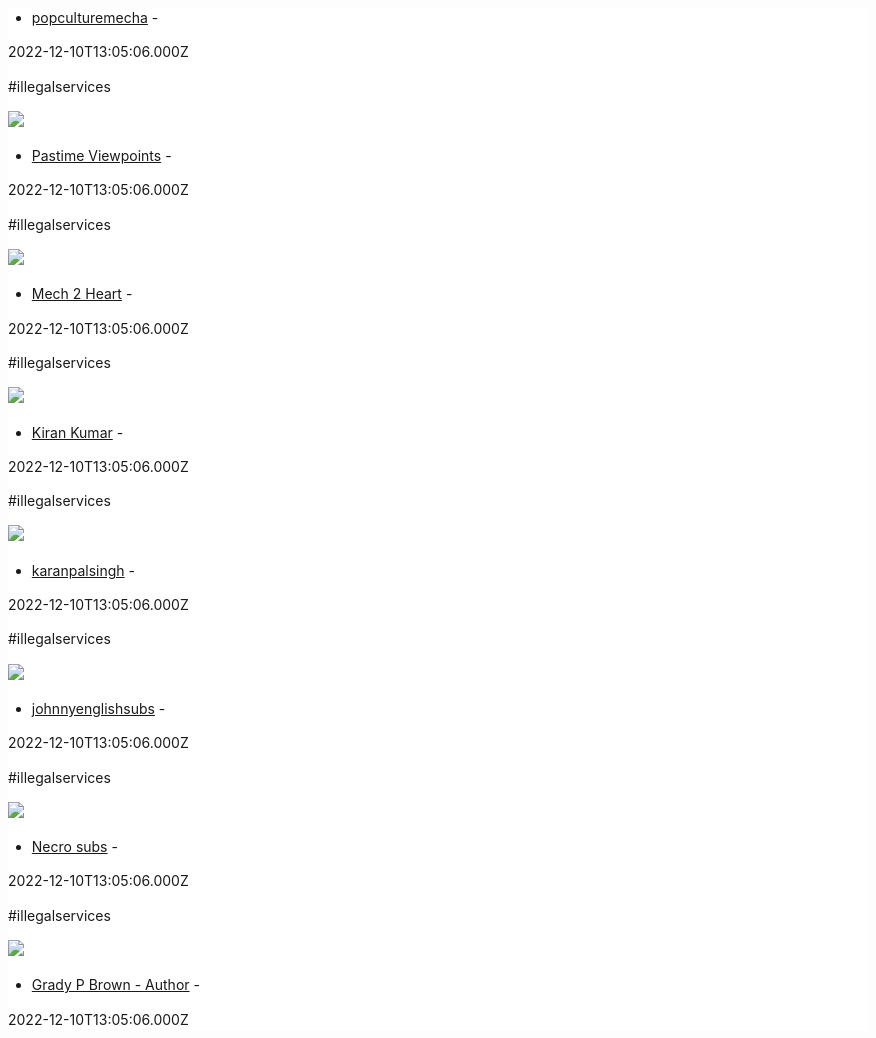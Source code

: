 - [popculturemecha](https://popculturemecha.wordpress.com) - 

2022-12-10T13:05:06.000Z

#illegalservices

![](https://s0.wp.com/i/blank.jpg)

- [Pastime Viewpoints](https://pastimeviewpoints.wordpress.com) - 

2022-12-10T13:05:06.000Z

#illegalservices

![](https://s0.wp.com/i/blank.jpg)

- [Mech 2 Heart](https://mech2heart.wordpress.com) - 

2022-12-10T13:05:06.000Z

#illegalservices

![](https://s0.wp.com/i/blank.jpg)

- [Kiran Kumar](https://kings4group.wordpress.com) - 

2022-12-10T13:05:06.000Z

#illegalservices

![](https://s0.wp.com/i/blank.jpg)

- [karanpalsingh](https://karanpalsingh.wordpress.com) - 

2022-12-10T13:05:06.000Z

#illegalservices

![](https://s0.wp.com/i/blank.jpg)

- [johnnyenglishsubs](https://johnnyenglishsubs.wordpress.com) - 

2022-12-10T13:05:06.000Z

#illegalservices

![](https://s0.wp.com/i/blank.jpg)

- [Necro subs](https://necrosubs.wordpress.com) - 

2022-12-10T13:05:06.000Z

#illegalservices

![](https://s0.wp.com/i/blank.jpg)

- [Grady P Brown - Author](https://gradypbrown.wordpress.com) - 

2022-12-10T13:05:06.000Z
